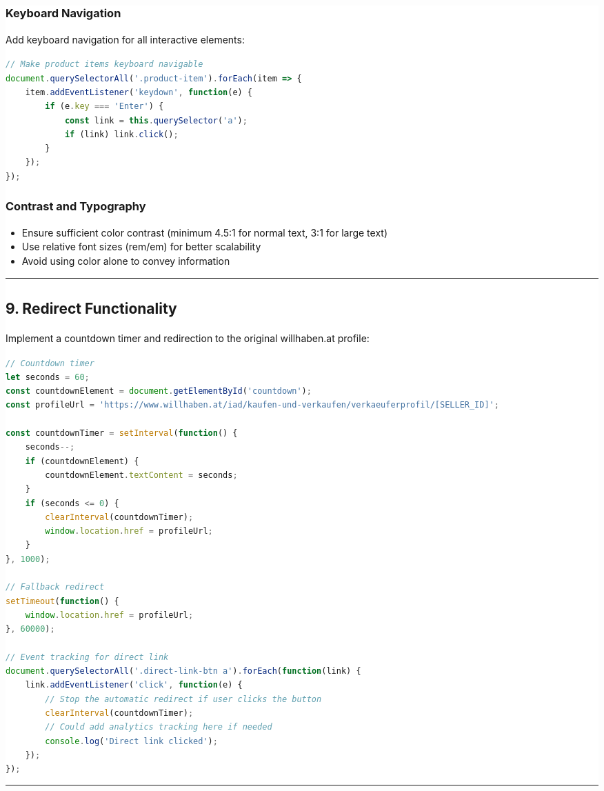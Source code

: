 ### Keyboard Navigation

Add keyboard navigation for all interactive elements:

```javascript
// Make product items keyboard navigable
document.querySelectorAll('.product-item').forEach(item => {
    item.addEventListener('keydown', function(e) {
        if (e.key === 'Enter') {
            const link = this.querySelector('a');
            if (link) link.click();
        }
    });
});
```

### Contrast and Typography

- Ensure sufficient color contrast (minimum 4.5:1 for normal text, 3:1 for large text)
- Use relative font sizes (rem/em) for better scalability
- Avoid using color alone to convey information

---

## 9. Redirect Functionality

Implement a countdown timer and redirection to the original willhaben.at profile:

```javascript
// Countdown timer
let seconds = 60;
const countdownElement = document.getElementById('countdown');
const profileUrl = 'https://www.willhaben.at/iad/kaufen-und-verkaufen/verkaeuferprofil/[SELLER_ID]';

const countdownTimer = setInterval(function() {
    seconds--;
    if (countdownElement) {
        countdownElement.textContent = seconds;
    }
    if (seconds <= 0) {
        clearInterval(countdownTimer);
        window.location.href = profileUrl;
    }
}, 1000);

// Fallback redirect
setTimeout(function() {
    window.location.href = profileUrl;
}, 60000);

// Event tracking for direct link
document.querySelectorAll('.direct-link-btn a').forEach(function(link) {
    link.addEventListener('click', function(e) {
        // Stop the automatic redirect if user clicks the button
        clearInterval(countdownTimer);
        // Could add analytics tracking here if needed
        console.log('Direct link clicked');
    });
});
```

---